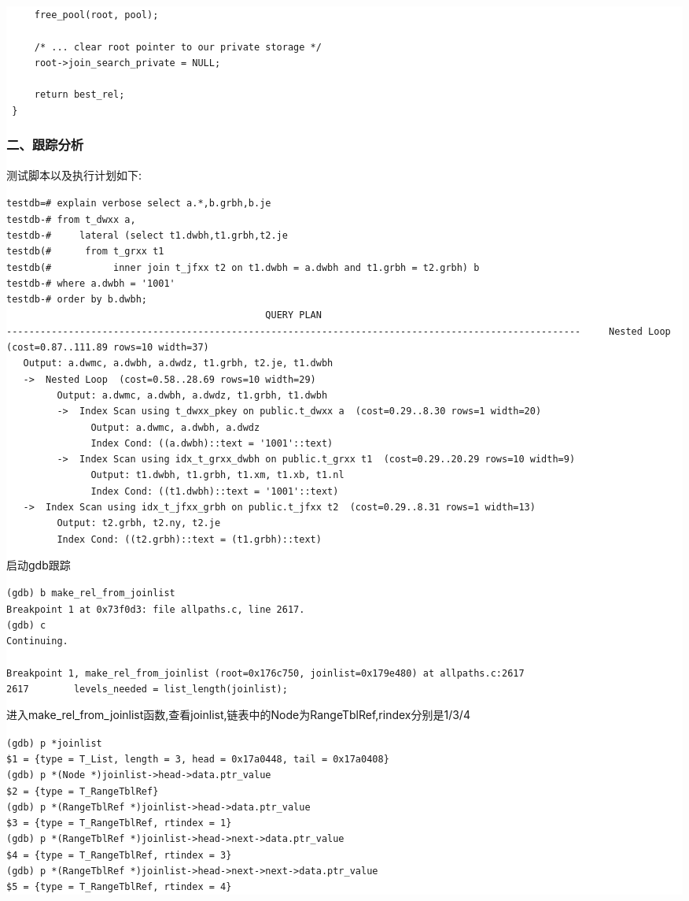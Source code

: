          free_pool(root, pool);
     
         /* ... clear root pointer to our private storage */
         root->join_search_private = NULL;
     
         return best_rel;
     }
    
    

### 二、跟踪分析

测试脚本以及执行计划如下:

    
    
    testdb=# explain verbose select a.*,b.grbh,b.je 
    testdb-# from t_dwxx a,
    testdb-#     lateral (select t1.dwbh,t1.grbh,t2.je 
    testdb(#      from t_grxx t1 
    testdb(#           inner join t_jfxx t2 on t1.dwbh = a.dwbh and t1.grbh = t2.grbh) b
    testdb-# where a.dwbh = '1001'
    testdb-# order by b.dwbh;
                                                  QUERY PLAN                                              
    ------------------------------------------------------------------------------------------------------     Nested Loop  (cost=0.87..111.89 rows=10 width=37)
       Output: a.dwmc, a.dwbh, a.dwdz, t1.grbh, t2.je, t1.dwbh
       ->  Nested Loop  (cost=0.58..28.69 rows=10 width=29)
             Output: a.dwmc, a.dwbh, a.dwdz, t1.grbh, t1.dwbh
             ->  Index Scan using t_dwxx_pkey on public.t_dwxx a  (cost=0.29..8.30 rows=1 width=20)
                   Output: a.dwmc, a.dwbh, a.dwdz
                   Index Cond: ((a.dwbh)::text = '1001'::text)
             ->  Index Scan using idx_t_grxx_dwbh on public.t_grxx t1  (cost=0.29..20.29 rows=10 width=9)
                   Output: t1.dwbh, t1.grbh, t1.xm, t1.xb, t1.nl
                   Index Cond: ((t1.dwbh)::text = '1001'::text)
       ->  Index Scan using idx_t_jfxx_grbh on public.t_jfxx t2  (cost=0.29..8.31 rows=1 width=13)
             Output: t2.grbh, t2.ny, t2.je
             Index Cond: ((t2.grbh)::text = (t1.grbh)::text)
    

启动gdb跟踪

    
    
    (gdb) b make_rel_from_joinlist
    Breakpoint 1 at 0x73f0d3: file allpaths.c, line 2617.
    (gdb) c
    Continuing.
    
    Breakpoint 1, make_rel_from_joinlist (root=0x176c750, joinlist=0x179e480) at allpaths.c:2617
    2617        levels_needed = list_length(joinlist);
    

进入make_rel_from_joinlist函数,查看joinlist,链表中的Node为RangeTblRef,rindex分别是1/3/4

    
    
    (gdb) p *joinlist
    $1 = {type = T_List, length = 3, head = 0x17a0448, tail = 0x17a0408}
    (gdb) p *(Node *)joinlist->head->data.ptr_value
    $2 = {type = T_RangeTblRef}
    (gdb) p *(RangeTblRef *)joinlist->head->data.ptr_value
    $3 = {type = T_RangeTblRef, rtindex = 1}
    (gdb) p *(RangeTblRef *)joinlist->head->next->data.ptr_value
    $4 = {type = T_RangeTblRef, rtindex = 3}
    (gdb) p *(RangeTblRef *)joinlist->head->next->next->data.ptr_value
    $5 = {type = T_RangeTblRef, rtindex = 4}
    